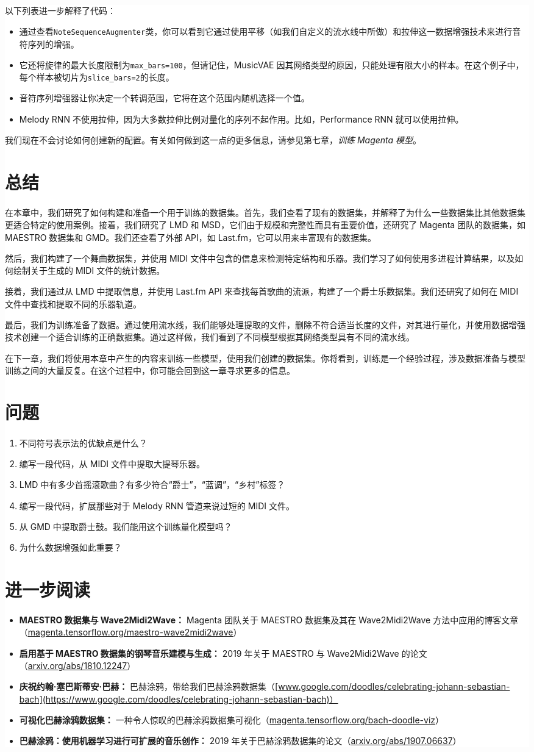 以下列表进一步解释了代码：

+   通过查看`NoteSequenceAugmenter`类，你可以看到它通过使用平移（如我们自定义的流水线中所做）和拉伸这一数据增强技术来进行音符序列的增强。

+   它还将旋律的最大长度限制为`max_bars=100`，但请记住，MusicVAE 因其网络类型的原因，只能处理有限大小的样本。在这个例子中，每个样本被切片为`slice_bars=2`的长度。

+   音符序列增强器让你决定一个转调范围，它将在这个范围内随机选择一个值。

+   Melody RNN 不使用拉伸，因为大多数拉伸比例对量化的序列不起作用。比如，Performance RNN 就可以使用拉伸。

我们现在不会讨论如何创建新的配置。有关如何做到这一点的更多信息，请参见第七章，*训练 Magenta 模型*。

# 总结

在本章中，我们研究了如何构建和准备一个用于训练的数据集。首先，我们查看了现有的数据集，并解释了为什么一些数据集比其他数据集更适合特定的使用案例。接着，我们研究了 LMD 和 MSD，它们由于规模和完整性而具有重要价值，还研究了 Magenta 团队的数据集，如 MAESTRO 数据集和 GMD。我们还查看了外部 API，如 Last.fm，它可以用来丰富现有的数据集。

然后，我们构建了一个舞曲数据集，并使用 MIDI 文件中包含的信息来检测特定结构和乐器。我们学习了如何使用多进程计算结果，以及如何绘制关于生成的 MIDI 文件的统计数据。

接着，我们通过从 LMD 中提取信息，并使用 Last.fm API 来查找每首歌曲的流派，构建了一个爵士乐数据集。我们还研究了如何在 MIDI 文件中查找和提取不同的乐器轨道。

最后，我们为训练准备了数据。通过使用流水线，我们能够处理提取的文件，删除不符合适当长度的文件，对其进行量化，并使用数据增强技术创建一个适合训练的正确数据集。通过这样做，我们看到了不同模型根据其网络类型具有不同的流水线。

在下一章，我们将使用本章中产生的内容来训练一些模型，使用我们创建的数据集。你将看到，训练是一个经验过程，涉及数据准备与模型训练之间的大量反复。在这个过程中，你可能会回到这一章寻求更多的信息。

# 问题

1.  不同符号表示法的优缺点是什么？

1.  编写一段代码，从 MIDI 文件中提取大提琴乐器。

1.  LMD 中有多少首摇滚歌曲？有多少符合“爵士”，“蓝调”，“乡村”标签？

1.  编写一段代码，扩展那些对于 Melody RNN 管道来说过短的 MIDI 文件。

1.  从 GMD 中提取爵士鼓。我们能用这个训练量化模型吗？

1.  为什么数据增强如此重要？

# 进一步阅读

+   **MAESTRO 数据集与 Wave2Midi2Wave：** Magenta 团队关于 MAESTRO 数据集及其在 Wave2Midi2Wave 方法中应用的博客文章（[magenta.tensorflow.org/maestro-wave2midi2wave](https://magenta.tensorflow.org/maestro-wave2midi2wave)）

+   **启用基于 MAESTRO 数据集的钢琴音乐建模与生成：** 2019 年关于 MAESTRO 与 Wave2Midi2Wave 的论文（[arxiv.org/abs/1810.12247](https://arxiv.org/abs/1810.12247)）

+   **庆祝约翰·塞巴斯蒂安·巴赫：** 巴赫涂鸦，带给我们巴赫涂鸦数据集（[www.google.com/doodles/celebrating-johann-sebastian-bach](https://www.google.com/doodles/celebrating-johann-sebastian-bach)）

+   **可视化巴赫涂鸦数据集：** 一种令人惊叹的巴赫涂鸦数据集可视化（[magenta.tensorflow.org/bach-doodle-viz](https://magenta.tensorflow.org/bach-doodle-viz)）

+   **巴赫涂鸦：使用机器学习进行可扩展的音乐创作：** 2019 年关于巴赫涂鸦数据集的论文（[arxiv.org/abs/1907.06637](https://arxiv.org/abs/1907.06637)）
